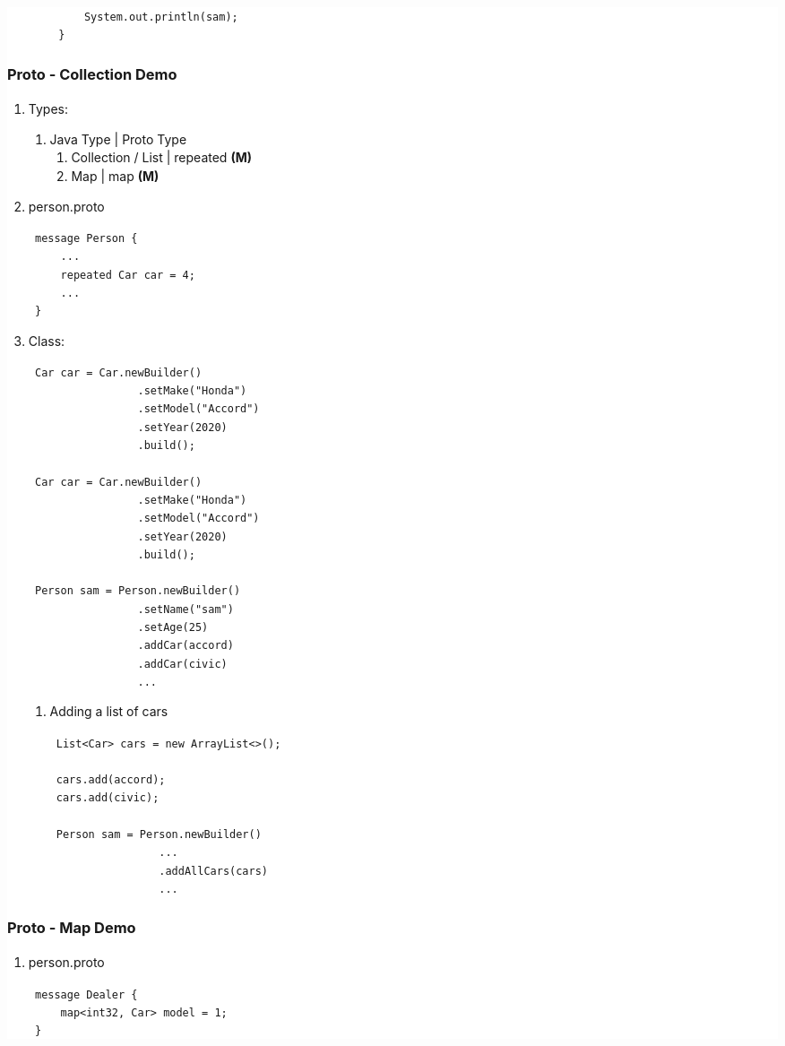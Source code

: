 				System.out.println(sam);
			}

### Proto - Collection Demo ###
1. Types:
	1. Java Type | Proto Type
		1. Collection / List | repeated **(M)**
		2. Map | map **(M)**
2. person.proto

		message Person {
			...
			repeated Car car = 4;
			...
		}


3. Class:

		Car car = Car.newBuilder()
						.setMake("Honda")
						.setModel("Accord")
						.setYear(2020)
						.build();

		Car car = Car.newBuilder()
						.setMake("Honda")
						.setModel("Accord")
						.setYear(2020)
						.build();

		Person sam = Person.newBuilder()
						.setName("sam")
						.setAge(25)
						.addCar(accord)
						.addCar(civic)
						...

	1. Adding a list of cars

			List<Car> cars = new ArrayList<>();

			cars.add(accord);
			cars.add(civic);

			Person sam = Person.newBuilder()
							...
							.addAllCars(cars)
							...

### Proto - Map Demo ###
1. person.proto

		message Dealer {
			map<int32, Car> model = 1;
		}
